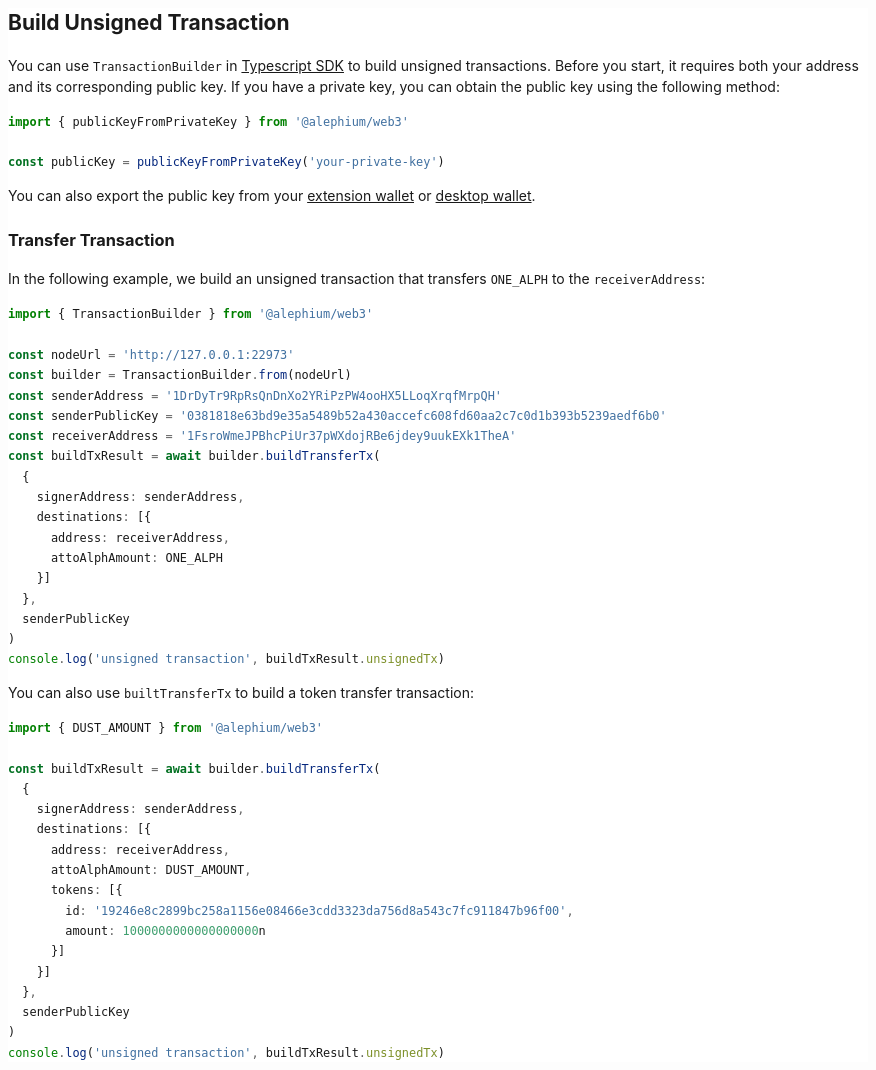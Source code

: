 ## Build Unsigned Transaction

You can use `TransactionBuilder` in [Typescript
SDK](./getting-started) to build unsigned transactions. Before you
start, it requires both your address and its corresponding public
key. If you have a private key, you can obtain the public key using
the following method:

```typescript
import { publicKeyFromPrivateKey } from '@alephium/web3'

const publicKey = publicKeyFromPrivateKey('your-private-key')
```

You can also export the public key from your [extension wallet](/wallet/extension-wallet/getting-started#edit-account) or [desktop wallet](/wallet/desktop-wallet/getting-started.md#5-export-public-key-and-private-key).

### Transfer Transaction

In the following example, we build an unsigned transaction that transfers
`ONE_ALPH` to the `receiverAddress`:

```typescript
import { TransactionBuilder } from '@alephium/web3'

const nodeUrl = 'http://127.0.0.1:22973'
const builder = TransactionBuilder.from(nodeUrl)
const senderAddress = '1DrDyTr9RpRsQnDnXo2YRiPzPW4ooHX5LLoqXrqfMrpQH'
const senderPublicKey = '0381818e63bd9e35a5489b52a430accefc608fd60aa2c7c0d1b393b5239aedf6b0'
const receiverAddress = '1FsroWmeJPBhcPiUr37pWXdojRBe6jdey9uukEXk1TheA'
const buildTxResult = await builder.buildTransferTx(
  {
    signerAddress: senderAddress,
    destinations: [{
      address: receiverAddress,
      attoAlphAmount: ONE_ALPH
    }]
  },
  senderPublicKey
)
console.log('unsigned transaction', buildTxResult.unsignedTx)
```

You can also use `builtTransferTx` to build a token transfer transaction:

```typescript
import { DUST_AMOUNT } from '@alephium/web3'

const buildTxResult = await builder.buildTransferTx(
  {
    signerAddress: senderAddress,
    destinations: [{
      address: receiverAddress,
      attoAlphAmount: DUST_AMOUNT,
      tokens: [{
        id: '19246e8c2899bc258a1156e08466e3cdd3323da756d8a543c7fc911847b96f00',
        amount: 1000000000000000000n
      }]
    }]
  },
  senderPublicKey
)
console.log('unsigned transaction', buildTxResult.unsignedTx)
```

